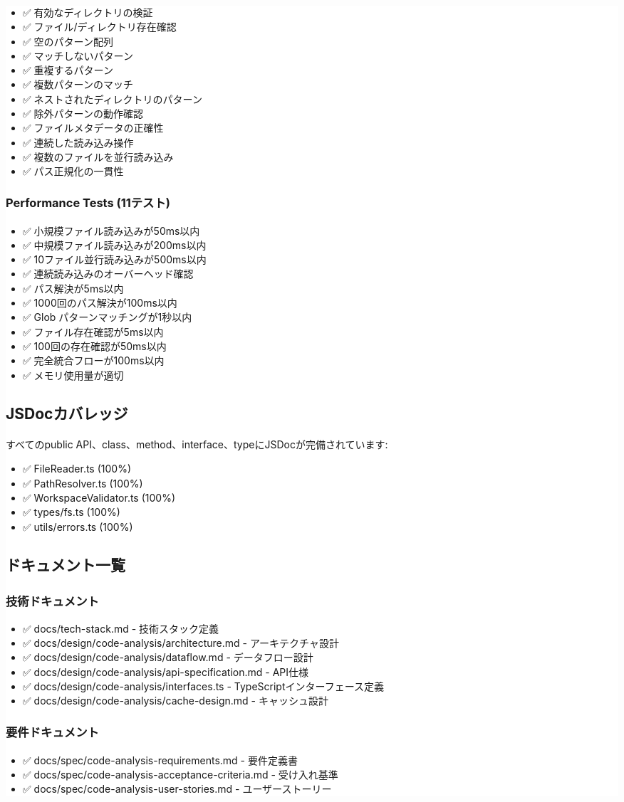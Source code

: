 - ✅ 有効なディレクトリの検証
- ✅ ファイル/ディレクトリ存在確認
- ✅ 空のパターン配列
- ✅ マッチしないパターン
- ✅ 重複するパターン
- ✅ 複数パターンのマッチ
- ✅ ネストされたディレクトリのパターン
- ✅ 除外パターンの動作確認
- ✅ ファイルメタデータの正確性
- ✅ 連続した読み込み操作
- ✅ 複数のファイルを並行読み込み
- ✅ パス正規化の一貫性

### Performance Tests (11テスト)
- ✅ 小規模ファイル読み込みが50ms以内
- ✅ 中規模ファイル読み込みが200ms以内
- ✅ 10ファイル並行読み込みが500ms以内
- ✅ 連続読み込みのオーバーヘッド確認
- ✅ パス解決が5ms以内
- ✅ 1000回のパス解決が100ms以内
- ✅ Glob パターンマッチングが1秒以内
- ✅ ファイル存在確認が5ms以内
- ✅ 100回の存在確認が50ms以内
- ✅ 完全統合フローが100ms以内
- ✅ メモリ使用量が適切

## JSDocカバレッジ

すべてのpublic API、class、method、interface、typeにJSDocが完備されています:

- ✅ FileReader.ts (100%)
- ✅ PathResolver.ts (100%)
- ✅ WorkspaceValidator.ts (100%)
- ✅ types/fs.ts (100%)
- ✅ utils/errors.ts (100%)

## ドキュメント一覧

### 技術ドキュメント
- ✅ docs/tech-stack.md - 技術スタック定義
- ✅ docs/design/code-analysis/architecture.md - アーキテクチャ設計
- ✅ docs/design/code-analysis/dataflow.md - データフロー設計
- ✅ docs/design/code-analysis/api-specification.md - API仕様
- ✅ docs/design/code-analysis/interfaces.ts - TypeScriptインターフェース定義
- ✅ docs/design/code-analysis/cache-design.md - キャッシュ設計

### 要件ドキュメント
- ✅ docs/spec/code-analysis-requirements.md - 要件定義書
- ✅ docs/spec/code-analysis-acceptance-criteria.md - 受け入れ基準
- ✅ docs/spec/code-analysis-user-stories.md - ユーザーストーリー
